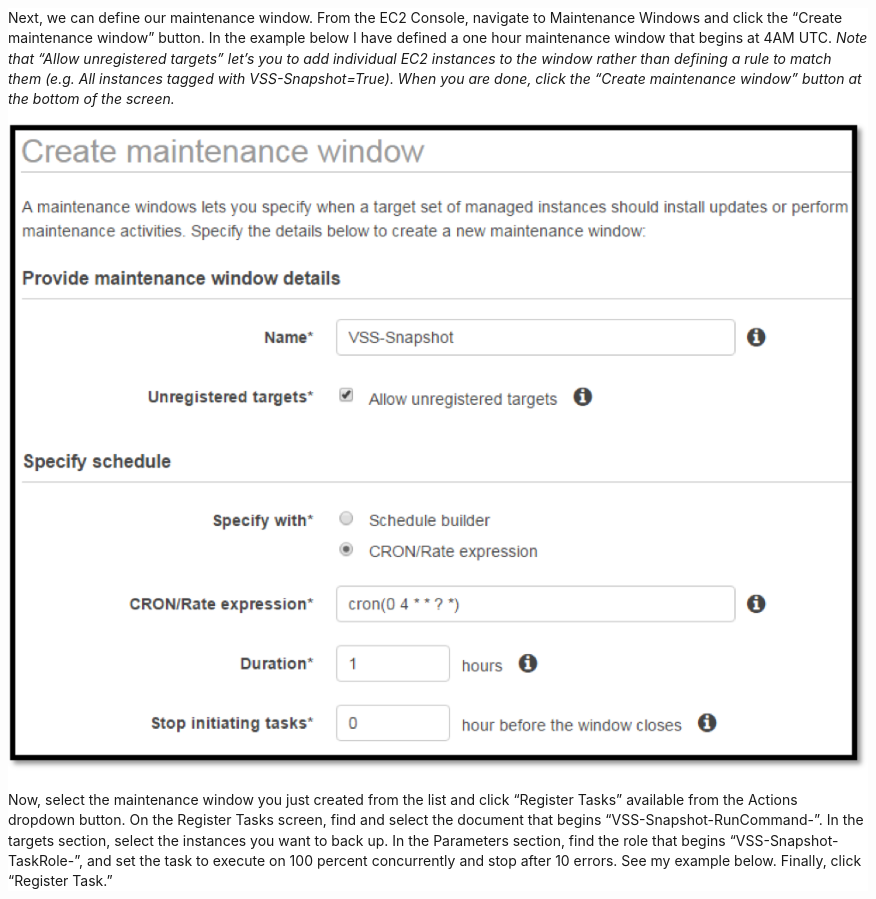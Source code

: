 Next, we can define our maintenance window. From the EC2 Console, navigate to Maintenance Windows and click the “Create maintenance window” button.  In the example below I have defined a one hour maintenance window that begins at 4AM UTC. *Note that “Allow unregistered targets” let’s you to add individual EC2 instances to the window rather than defining a rule to match them (e.g. All instances tagged with VSS-Snapshot=True). When you are done, click the “Create maintenance window” button at the bottom of the screen.*

![Maintenance Window](maintenance-window.png)
 
Now, select the maintenance window you just created from the list and click “Register Tasks” available from the Actions dropdown button. On the Register Tasks screen, find and select the document that begins “VSS-Snapshot-RunCommand-”. In the targets section, select the instances you want to back up.  In the Parameters section, find the role that begins “VSS-Snapshot-TaskRole-”, and set the task to execute on 100 percent concurrently and stop after 10 errors. See my example below. Finally, click “Register Task.”
